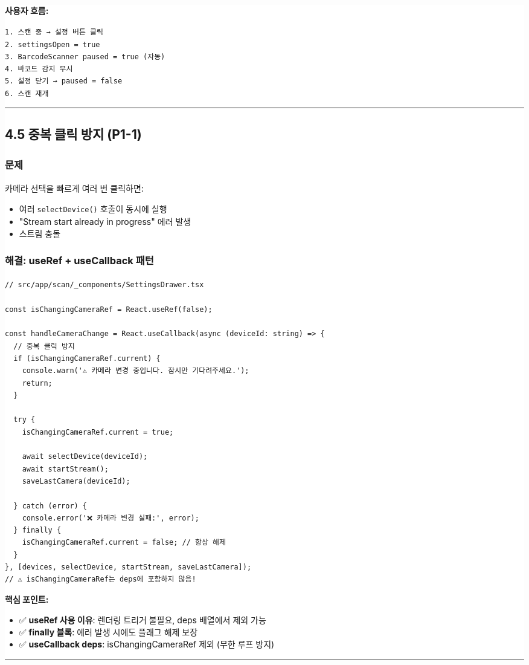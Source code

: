 **사용자 흐름:**
```
1. 스캔 중 → 설정 버튼 클릭
2. settingsOpen = true
3. BarcodeScanner paused = true (자동)
4. 바코드 감지 무시
5. 설정 닫기 → paused = false
6. 스캔 재개
```

---

## 4.5 중복 클릭 방지 (P1-1)

### 문제

카메라 선택을 빠르게 여러 번 클릭하면:
- 여러 `selectDevice()` 호출이 동시에 실행
- "Stream start already in progress" 에러 발생
- 스트림 충돌

### 해결: useRef + useCallback 패턴

```tsx
// src/app/scan/_components/SettingsDrawer.tsx

const isChangingCameraRef = React.useRef(false);

const handleCameraChange = React.useCallback(async (deviceId: string) => {
  // 중복 클릭 방지
  if (isChangingCameraRef.current) {
    console.warn('⚠️ 카메라 변경 중입니다. 잠시만 기다려주세요.');
    return;
  }

  try {
    isChangingCameraRef.current = true;

    await selectDevice(deviceId);
    await startStream();
    saveLastCamera(deviceId);

  } catch (error) {
    console.error('❌ 카메라 변경 실패:', error);
  } finally {
    isChangingCameraRef.current = false; // 항상 해제
  }
}, [devices, selectDevice, startStream, saveLastCamera]);
// ⚠️ isChangingCameraRef는 deps에 포함하지 않음!
```

**핵심 포인트:**
- ✅ **useRef 사용 이유**: 렌더링 트리거 불필요, deps 배열에서 제외 가능
- ✅ **finally 블록**: 에러 발생 시에도 플래그 해제 보장
- ✅ **useCallback deps**: isChangingCameraRef 제외 (무한 루프 방지)

---
